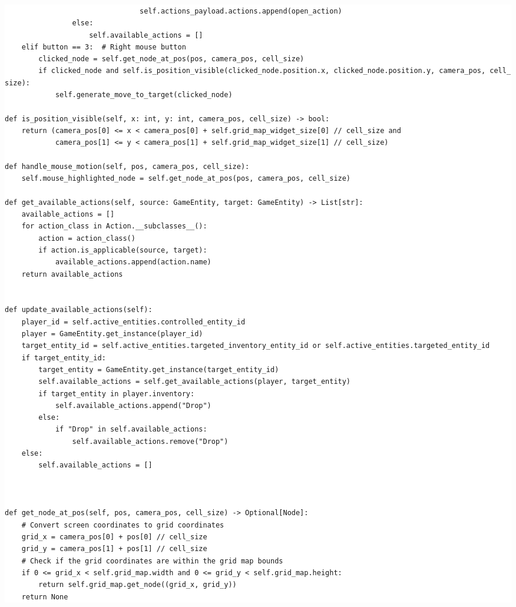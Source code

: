                                     self.actions_payload.actions.append(open_action)
                    else:
                        self.available_actions = []
        elif button == 3:  # Right mouse button
            clicked_node = self.get_node_at_pos(pos, camera_pos, cell_size)
            if clicked_node and self.is_position_visible(clicked_node.position.x, clicked_node.position.y, camera_pos, cell_size):
                self.generate_move_to_target(clicked_node)

    def is_position_visible(self, x: int, y: int, camera_pos, cell_size) -> bool:
        return (camera_pos[0] <= x < camera_pos[0] + self.grid_map_widget_size[0] // cell_size and
                camera_pos[1] <= y < camera_pos[1] + self.grid_map_widget_size[1] // cell_size)

    def handle_mouse_motion(self, pos, camera_pos, cell_size):  
        self.mouse_highlighted_node = self.get_node_at_pos(pos, camera_pos, cell_size)
        
    def get_available_actions(self, source: GameEntity, target: GameEntity) -> List[str]:
        available_actions = []
        for action_class in Action.__subclasses__():
            action = action_class()
            if action.is_applicable(source, target):
                available_actions.append(action.name)
        return available_actions
    
    
    def update_available_actions(self):
        player_id = self.active_entities.controlled_entity_id
        player = GameEntity.get_instance(player_id)
        target_entity_id = self.active_entities.targeted_inventory_entity_id or self.active_entities.targeted_entity_id
        if target_entity_id:
            target_entity = GameEntity.get_instance(target_entity_id)
            self.available_actions = self.get_available_actions(player, target_entity)
            if target_entity in player.inventory:
                self.available_actions.append("Drop")
            else:
                if "Drop" in self.available_actions:
                    self.available_actions.remove("Drop")
        else:
            self.available_actions = []


        
    def get_node_at_pos(self, pos, camera_pos, cell_size) -> Optional[Node]:
        # Convert screen coordinates to grid coordinates
        grid_x = camera_pos[0] + pos[0] // cell_size
        grid_y = camera_pos[1] + pos[1] // cell_size
        # Check if the grid coordinates are within the grid map bounds
        if 0 <= grid_x < self.grid_map.width and 0 <= grid_y < self.grid_map.height:
            return self.grid_map.get_node((grid_x, grid_y))
        return None
